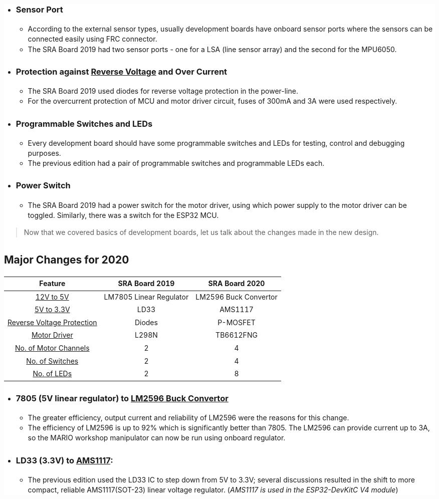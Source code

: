 - ### Sensor Port
    - According to the external sensor types, usually development boards have onboard sensor ports where the sensors can be connected easily using FRC connector.
    - The SRA Board 2019 had two sensor ports - one for a LSA (line sensor array) and the second for the MPU6050.

- ### Protection against [Reverse Voltage](https://www.google.com/url?sa=t&rct=j&q=&esrc=s&source=web&cd=&cad=rja&uact=8&ved=2ahUKEwjc8aaX1c3rAhXXXSsKHXphBgQQFjABegQICxAD&url=https%3A%2F%2Fwww.ti.com%2Flit%2Fpdf%2Fslva139&usg=AOvVaw0Qbub75JJ986MzLv6FYWKE) and Over Current
    - The SRA Board 2019 used diodes for reverse voltage protection in the power-line.
    - For the overcurrent protection of MCU and motor driver circuit, fuses of 300mA and 3A were used respectively.

- ### Programmable Switches and LEDs
    - Every development board should have some programmable switches and LEDs for testing, control and debugging purposes.
    - The previous edition had a pair of programmable switches and programmable LEDs each.

- ### Power Switch
    - The SRA Board 2019 had a power switch for the motor driver, using which power supply to the motor driver can be toggled. Similarly, there was a switch for the ESP32 MCU.


> Now that we covered basics of development boards, let us talk about the changes made in the new design. 

## Major Changes for 2020

| Feature  |  SRA Board 2019  | SRA Board 2020|
|:----:|:-------:| :-----: |
|[12V to 5V](#7805-5v-linear-regulator-to-lm2596-buck-convertor)  | LM7805 Linear Regulator | LM2596 Buck Convertor |
|[5V to 3.3V](#ld33-33v-to-ams1117)| LD33 | AMS1117 |
|[Reverse Voltage Protection](#reverse-voltage-protection-diodes-to-p-mosfet) | Diodes | P-MOSFET |
|[Motor Driver](#l298n-to-tb6612fng)| L298N| TB6612FNG|
|[No. of Motor Channels](#motor-driver-modes)|2|4|
|[No. of Switches](#moving-back-to-the-vintage-bar-graph-leds-and-more-switches)|2|4|
|[No. of LEDs](#moving-back-to-the-vintage-bar-graph-leds-and-more-switches)|2|8|

- ### **7805 (5V linear regulator) to [LM2596 Buck Convertor](https://www.youtube.com/watch?v=m8rK9gU30v4)**
    - The greater efficiency, output current and reliability of LM2596 were the reasons for this change.
    - The efficiency of LM2596 is up to 92% which is significantly better than 7805. The LM2596 can provide current up to 3A, so  the MARIO workshop manipulator can now be run using onboard regulator.
- ### **LD33 (3.3V) to [AMS1117](http://www.advanced-monolithic.com/pdf/ds1117.pdf)**:
    - The previous edition used the LD33 IC to step down from 5V to 3.3V; several discussions resulted in the shift to more compact, reliable AMS1117(SOT-23) linear voltage regulator. (_AMS1117 is used in the ESP32-DevKitC V4 module_)
